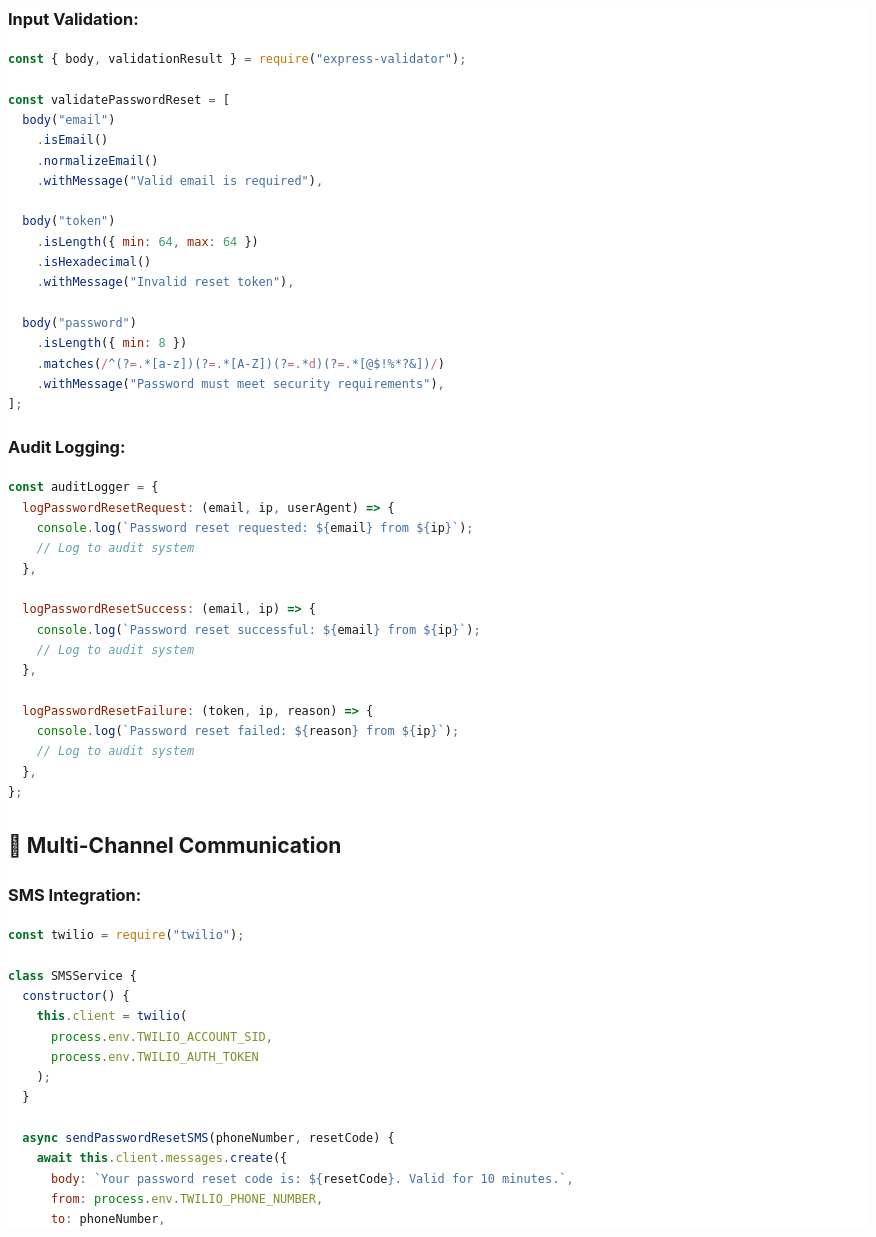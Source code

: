 ### Input Validation:

```javascript
const { body, validationResult } = require("express-validator");

const validatePasswordReset = [
  body("email")
    .isEmail()
    .normalizeEmail()
    .withMessage("Valid email is required"),

  body("token")
    .isLength({ min: 64, max: 64 })
    .isHexadecimal()
    .withMessage("Invalid reset token"),

  body("password")
    .isLength({ min: 8 })
    .matches(/^(?=.*[a-z])(?=.*[A-Z])(?=.*d)(?=.*[@$!%*?&])/)
    .withMessage("Password must meet security requirements"),
];
```

### Audit Logging:

```javascript
const auditLogger = {
  logPasswordResetRequest: (email, ip, userAgent) => {
    console.log(`Password reset requested: ${email} from ${ip}`);
    // Log to audit system
  },

  logPasswordResetSuccess: (email, ip) => {
    console.log(`Password reset successful: ${email} from ${ip}`);
    // Log to audit system
  },

  logPasswordResetFailure: (token, ip, reason) => {
    console.log(`Password reset failed: ${reason} from ${ip}`);
    // Log to audit system
  },
};
```

## 📱 Multi-Channel Communication

### SMS Integration:

```javascript
const twilio = require("twilio");

class SMSService {
  constructor() {
    this.client = twilio(
      process.env.TWILIO_ACCOUNT_SID,
      process.env.TWILIO_AUTH_TOKEN
    );
  }

  async sendPasswordResetSMS(phoneNumber, resetCode) {
    await this.client.messages.create({
      body: `Your password reset code is: ${resetCode}. Valid for 10 minutes.`,
      from: process.env.TWILIO_PHONE_NUMBER,
      to: phoneNumber,
```
